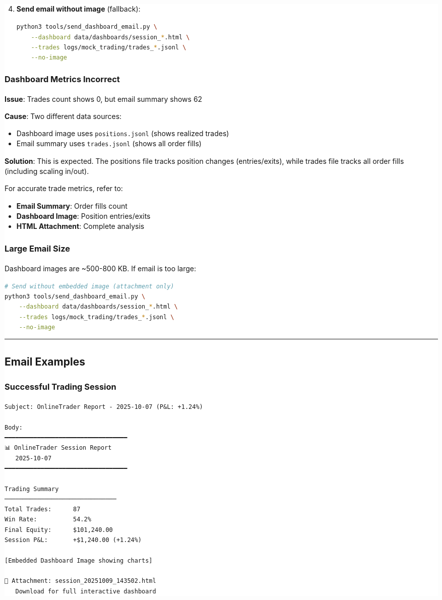 4. **Send email without image** (fallback):
   ```bash
   python3 tools/send_dashboard_email.py \
       --dashboard data/dashboards/session_*.html \
       --trades logs/mock_trading/trades_*.jsonl \
       --no-image
   ```

### Dashboard Metrics Incorrect

**Issue**: Trades count shows 0, but email summary shows 62

**Cause**: Two different data sources:
- Dashboard image uses `positions.jsonl` (shows realized trades)
- Email summary uses `trades.jsonl` (shows all order fills)

**Solution**: This is expected. The positions file tracks position changes (entries/exits), while trades file tracks all order fills (including scaling in/out).

For accurate trade metrics, refer to:
- **Email Summary**: Order fills count
- **Dashboard Image**: Position entries/exits
- **HTML Attachment**: Complete analysis

### Large Email Size

Dashboard images are ~500-800 KB. If email is too large:

```bash
# Send without embedded image (attachment only)
python3 tools/send_dashboard_email.py \
    --dashboard data/dashboards/session_*.html \
    --trades logs/mock_trading/trades_*.jsonl \
    --no-image
```

---

## Email Examples

### Successful Trading Session

```
Subject: OnlineTrader Report - 2025-10-07 (P&L: +1.24%)

Body:
━━━━━━━━━━━━━━━━━━━━━━━━━━━━━━━━━━
📊 OnlineTrader Session Report
   2025-10-07
━━━━━━━━━━━━━━━━━━━━━━━━━━━━━━━━━━

Trading Summary
───────────────────────────────
Total Trades:      87
Win Rate:          54.2%
Final Equity:      $101,240.00
Session P&L:       +$1,240.00 (+1.24%)

[Embedded Dashboard Image showing charts]

📎 Attachment: session_20251009_143502.html
   Download for full interactive dashboard
```
